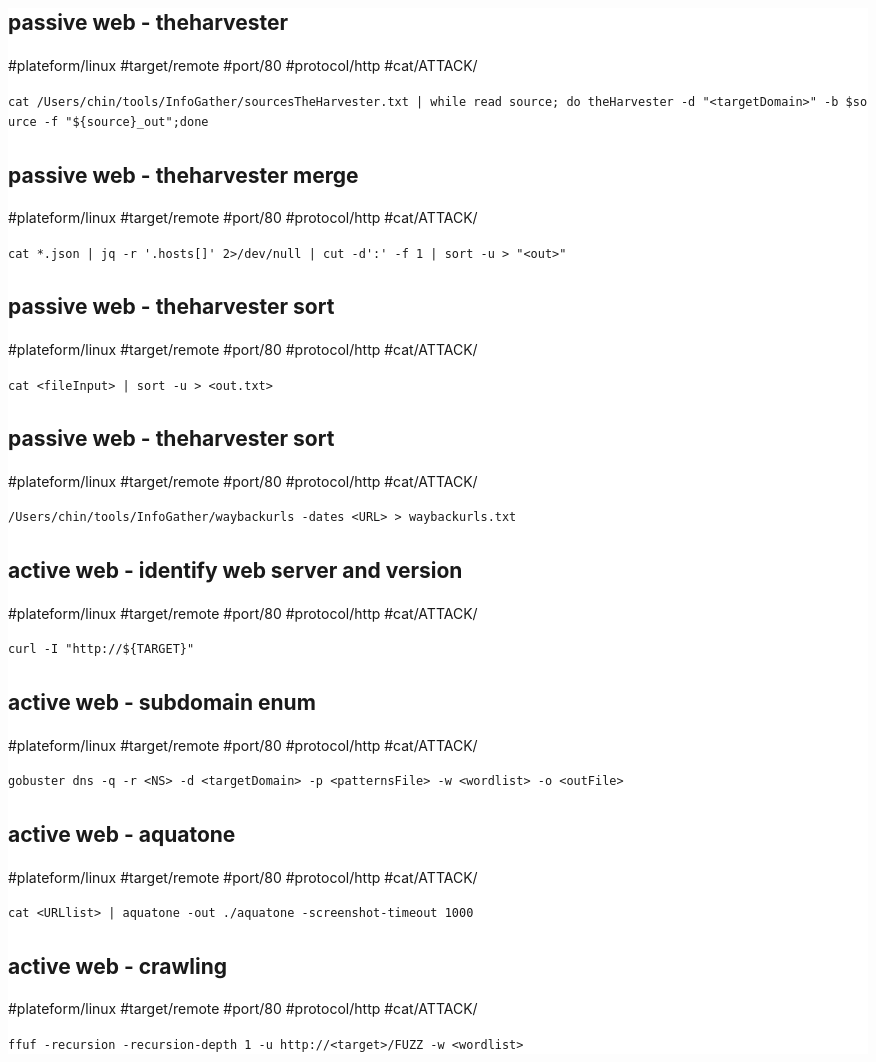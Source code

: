 ## passive web - theharvester
#plateform/linux #target/remote #port/80 #protocol/http #cat/ATTACK/
```
cat /Users/chin/tools/InfoGather/sourcesTheHarvester.txt | while read source; do theHarvester -d "<targetDomain>" -b $source -f "${source}_out";done

```

## passive web - theharvester merge
#plateform/linux #target/remote #port/80 #protocol/http #cat/ATTACK/
```
cat *.json | jq -r '.hosts[]' 2>/dev/null | cut -d':' -f 1 | sort -u > "<out>"

```

## passive web - theharvester sort
#plateform/linux #target/remote #port/80 #protocol/http #cat/ATTACK/
```
cat <fileInput> | sort -u > <out.txt>

```

## passive web - theharvester sort
#plateform/linux #target/remote #port/80 #protocol/http #cat/ATTACK/
```
/Users/chin/tools/InfoGather/waybackurls -dates <URL> > waybackurls.txt

```

## active web - identify web server and version
#plateform/linux #target/remote #port/80 #protocol/http #cat/ATTACK/
```
curl -I "http://${TARGET}"
```

## active web - subdomain enum
#plateform/linux #target/remote #port/80 #protocol/http #cat/ATTACK/
```
gobuster dns -q -r <NS> -d <targetDomain> -p <patternsFile> -w <wordlist> -o <outFile>
```

## active web - aquatone
#plateform/linux #target/remote #port/80 #protocol/http #cat/ATTACK/
```
cat <URLlist> | aquatone -out ./aquatone -screenshot-timeout 1000
```

## active web - crawling
#plateform/linux #target/remote #port/80 #protocol/http #cat/ATTACK/
```
ffuf -recursion -recursion-depth 1 -u http://<target>/FUZZ -w <wordlist>
```
